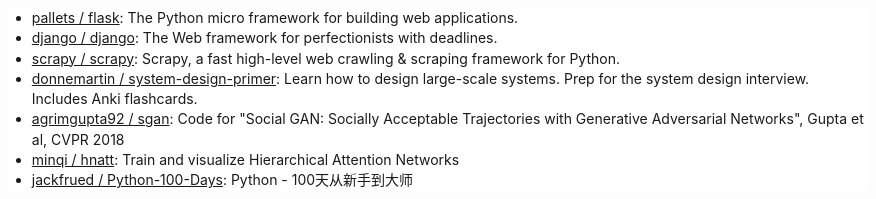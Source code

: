 * [pallets / flask](https://github.com/pallets/flask): The Python micro framework for building web applications.
* [django / django](https://github.com/django/django): The Web framework for perfectionists with deadlines.
* [scrapy / scrapy](https://github.com/scrapy/scrapy): Scrapy, a fast high-level web crawling & scraping framework for Python.
* [donnemartin / system-design-primer](https://github.com/donnemartin/system-design-primer): Learn how to design large-scale systems. Prep for the system design interview. Includes Anki flashcards.
* [agrimgupta92 / sgan](https://github.com/agrimgupta92/sgan): Code for "Social GAN: Socially Acceptable Trajectories with Generative Adversarial Networks", Gupta et al, CVPR 2018
* [minqi / hnatt](https://github.com/minqi/hnatt): Train and visualize Hierarchical Attention Networks
* [jackfrued / Python-100-Days](https://github.com/jackfrued/Python-100-Days): Python - 100天从新手到大师
